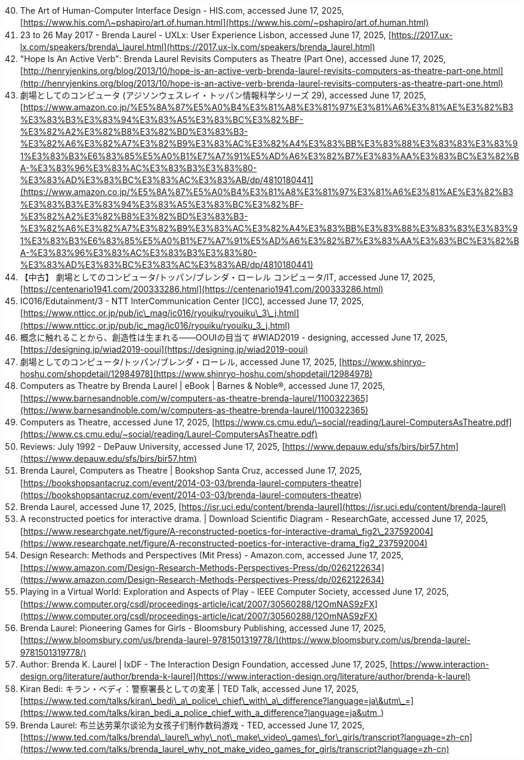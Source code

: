 40. The Art of Human-Computer Interface Design \- HIS.com, accessed June 17, 2025, [https://www.his.com/\~pshapiro/art.of.human.html](https://www.his.com/~pshapiro/art.of.human.html)  
41. 23 to 26 May 2017 \- Brenda Laurel \- UXLx: User Experience Lisbon, accessed June 17, 2025, [https://2017.ux-lx.com/speakers/brenda\_laurel.html](https://2017.ux-lx.com/speakers/brenda_laurel.html)  
42. "Hope Is An Active Verb": Brenda Laurel Revisits Computers as Theatre (Part One), accessed June 17, 2025, [http://henryjenkins.org/blog/2013/10/hope-is-an-active-verb-brenda-laurel-revisits-computers-as-theatre-part-one.html](http://henryjenkins.org/blog/2013/10/hope-is-an-active-verb-brenda-laurel-revisits-computers-as-theatre-part-one.html)  
43. 劇場としてのコンピュータ (アジソンウェスレイ・トッパン情報科学シリーズ 29), accessed June 17, 2025, [https://www.amazon.co.jp/%E5%8A%87%E5%A0%B4%E3%81%A8%E3%81%97%E3%81%A6%E3%81%AE%E3%82%B3%E3%83%B3%E3%83%94%E3%83%A5%E3%83%BC%E3%82%BF-%E3%82%A2%E3%82%B8%E3%82%BD%E3%83%B3-%E3%82%A6%E3%82%A7%E3%82%B9%E3%83%AC%E3%82%A4%E3%83%BB%E3%83%88%E3%83%83%E3%83%91%E3%83%B3%E6%83%85%E5%A0%B1%E7%A7%91%E5%AD%A6%E3%82%B7%E3%83%AA%E3%83%BC%E3%82%BA-%E3%83%96%E3%83%AC%E3%83%B3%E3%83%80-%E3%83%AD%E3%83%BC%E3%83%AC%E3%83%AB/dp/4810180441](https://www.amazon.co.jp/%E5%8A%87%E5%A0%B4%E3%81%A8%E3%81%97%E3%81%A6%E3%81%AE%E3%82%B3%E3%83%B3%E3%83%94%E3%83%A5%E3%83%BC%E3%82%BF-%E3%82%A2%E3%82%B8%E3%82%BD%E3%83%B3-%E3%82%A6%E3%82%A7%E3%82%B9%E3%83%AC%E3%82%A4%E3%83%BB%E3%83%88%E3%83%83%E3%83%91%E3%83%B3%E6%83%85%E5%A0%B1%E7%A7%91%E5%AD%A6%E3%82%B7%E3%83%AA%E3%83%BC%E3%82%BA-%E3%83%96%E3%83%AC%E3%83%B3%E3%83%80-%E3%83%AD%E3%83%BC%E3%83%AC%E3%83%AB/dp/4810180441)  
44. 【中古】 劇場としてのコンピュータ/トッパン/ブレンダ・ローレル コンピュータ/IT, accessed June 17, 2025, [https://centenario1941.com/200333286.html](https://centenario1941.com/200333286.html)  
45. IC016/Edutainment/3 \- NTT InterCommunication Center \[ICC\], accessed June 17, 2025, [https://www.ntticc.or.jp/pub/ic\_mag/ic016/ryouiku/ryouiku\_3\_j.html](https://www.ntticc.or.jp/pub/ic_mag/ic016/ryouiku/ryouiku_3_j.html)  
46. 概念に触れることから、創造性は生まれる——OOUIの目当て \#WIAD2019 \- designing, accessed June 17, 2025, [https://designing.jp/wiad2019-ooui](https://designing.jp/wiad2019-ooui)  
47. 劇場としてのコンピュータ/トッパン/ブレンダ・ローレル, accessed June 17, 2025, [https://www.shinryo-hoshu.com/shopdetail/12984978](https://www.shinryo-hoshu.com/shopdetail/12984978)  
48. Computers as Theatre by Brenda Laurel | eBook | Barnes & Noble®, accessed June 17, 2025, [https://www.barnesandnoble.com/w/computers-as-theatre-brenda-laurel/1100322365](https://www.barnesandnoble.com/w/computers-as-theatre-brenda-laurel/1100322365)  
49. Computers as Theatre, accessed June 17, 2025, [https://www.cs.cmu.edu/\~social/reading/Laurel-ComputersAsTheatre.pdf](https://www.cs.cmu.edu/~social/reading/Laurel-ComputersAsTheatre.pdf)  
50. Reviews: July 1992 \- DePauw University, accessed June 17, 2025, [https://www.depauw.edu/sfs/birs/bir57.htm](https://www.depauw.edu/sfs/birs/bir57.htm)  
51. Brenda Laurel, Computers as Theatre | Bookshop Santa Cruz, accessed June 17, 2025, [https://bookshopsantacruz.com/event/2014-03-03/brenda-laurel-computers-theatre](https://bookshopsantacruz.com/event/2014-03-03/brenda-laurel-computers-theatre)  
52. Brenda Laurel, accessed June 17, 2025, [https://isr.uci.edu/content/brenda-laurel](https://isr.uci.edu/content/brenda-laurel)  
53. A reconstructed poetics for interactive drama. | Download Scientific Diagram \- ResearchGate, accessed June 17, 2025, [https://www.researchgate.net/figure/A-reconstructed-poetics-for-interactive-drama\_fig2\_237592004](https://www.researchgate.net/figure/A-reconstructed-poetics-for-interactive-drama_fig2_237592004)  
54. Design Research: Methods and Perspectives (Mit Press) \- Amazon.com, accessed June 17, 2025, [https://www.amazon.com/Design-Research-Methods-Perspectives-Press/dp/0262122634](https://www.amazon.com/Design-Research-Methods-Perspectives-Press/dp/0262122634)  
55. Playing in a Virtual World: Exploration and Aspects of Play \- IEEE Computer Society, accessed June 17, 2025, [https://www.computer.org/csdl/proceedings-article/icat/2007/30560288/12OmNAS9zFX](https://www.computer.org/csdl/proceedings-article/icat/2007/30560288/12OmNAS9zFX)  
56. Brenda Laurel: Pioneering Games for Girls \- Bloomsbury Publishing, accessed June 17, 2025, [https://www.bloomsbury.com/us/brenda-laurel-9781501319778/](https://www.bloomsbury.com/us/brenda-laurel-9781501319778/)  
57. Author: Brenda K. Laurel | IxDF \- The Interaction Design Foundation, accessed June 17, 2025, [https://www.interaction-design.org/literature/author/brenda-k-laurel](https://www.interaction-design.org/literature/author/brenda-k-laurel)  
58. Kiran Bedi: キラン・ベディ：警察署長としての変革 | TED Talk, accessed June 17, 2025, [https://www.ted.com/talks/kiran\_bedi\_a\_police\_chief\_with\_a\_difference?language=ja\&utm\_=](https://www.ted.com/talks/kiran_bedi_a_police_chief_with_a_difference?language=ja&utm_)  
59. Brenda Laurel: 布兰达劳莱尔谈论为女孩子们制作数码游戏 \- TED, accessed June 17, 2025, [https://www.ted.com/talks/brenda\_laurel\_why\_not\_make\_video\_games\_for\_girls/transcript?language=zh-cn](https://www.ted.com/talks/brenda_laurel_why_not_make_video_games_for_girls/transcript?language=zh-cn)